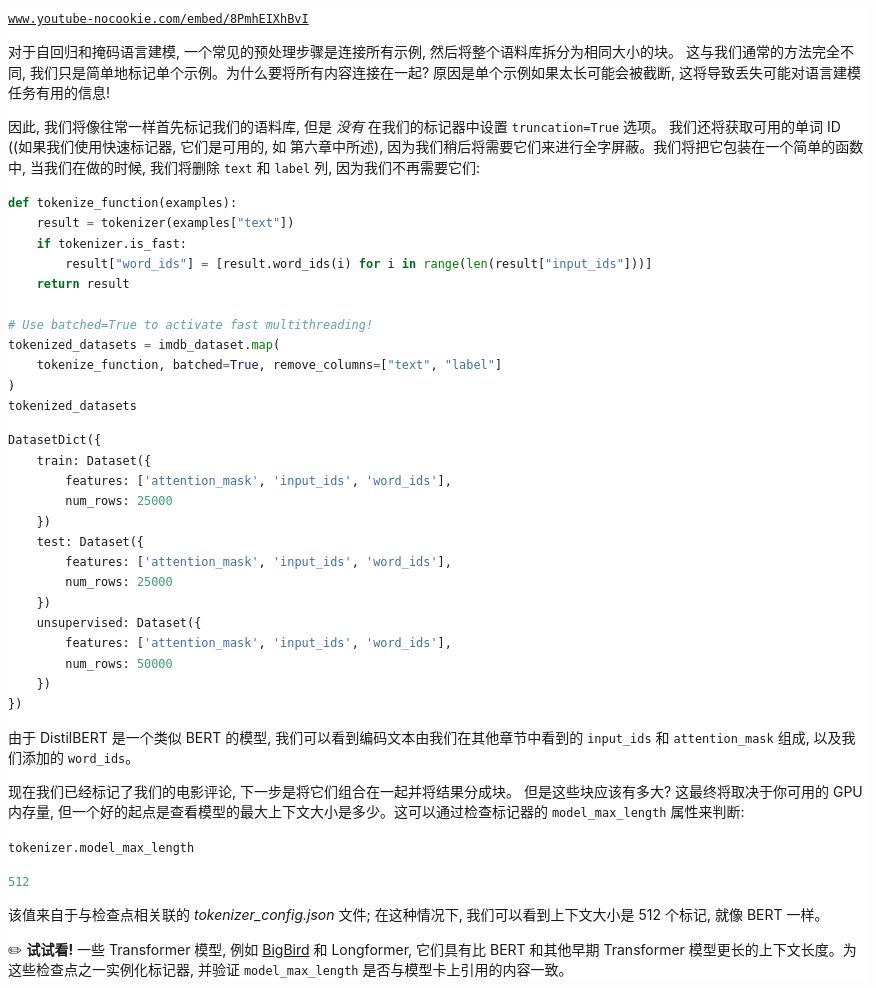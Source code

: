 [`www.youtube-nocookie.com/embed/8PmhEIXhBvI`](https://www.youtube-nocookie.com/embed/8PmhEIXhBvI)

对于自回归和掩码语言建模, 一个常见的预处理步骤是连接所有示例, 然后将整个语料库拆分为相同大小的块。 这与我们通常的方法完全不同, 我们只是简单地标记单个示例。为什么要将所有内容连接在一起? 原因是单个示例如果太长可能会被截断, 这将导致丢失可能对语言建模任务有用的信息!

因此, 我们将像往常一样首先标记我们的语料库, 但是 *没有* 在我们的标记器中设置 `truncation=True` 选项。 我们还将获取可用的单词 ID ((如果我们使用快速标记器, 它们是可用的, 如 第六章中所述), 因为我们稍后将需要它们来进行全字屏蔽。我们将把它包装在一个简单的函数中, 当我们在做的时候, 我们将删除 `text` 和 `label` 列, 因为我们不再需要它们:

```py
def tokenize_function(examples):
    result = tokenizer(examples["text"])
    if tokenizer.is_fast:
        result["word_ids"] = [result.word_ids(i) for i in range(len(result["input_ids"]))]
    return result

# Use batched=True to activate fast multithreading!
tokenized_datasets = imdb_dataset.map(
    tokenize_function, batched=True, remove_columns=["text", "label"]
)
tokenized_datasets
```

```py
DatasetDict({
    train: Dataset({
        features: ['attention_mask', 'input_ids', 'word_ids'],
        num_rows: 25000
    })
    test: Dataset({
        features: ['attention_mask', 'input_ids', 'word_ids'],
        num_rows: 25000
    })
    unsupervised: Dataset({
        features: ['attention_mask', 'input_ids', 'word_ids'],
        num_rows: 50000
    })
})
```

由于 DistilBERT 是一个类似 BERT 的模型, 我们可以看到编码文本由我们在其他章节中看到的 `input_ids` 和 `attention_mask` 组成, 以及我们添加的 `word_ids`。

现在我们已经标记了我们的电影评论, 下一步是将它们组合在一起并将结果分成块。 但是这些块应该有多大? 这最终将取决于你可用的 GPU 内存量, 但一个好的起点是查看模型的最大上下文大小是多少。这可以通过检查标记器的 `model_max_length` 属性来判断:

```py
tokenizer.model_max_length
```

```py
512
```

该值来自于与检查点相关联的 *tokenizer_config.json* 文件; 在这种情况下, 我们可以看到上下文大小是 512 个标记, 就像 BERT 一样。

✏️ **试试看!** 一些 Transformer 模型, 例如 [BigBird](https://huggingface.co/google/bigbird-roberta-base) 和 Longformer, 它们具有比 BERT 和其他早期 Transformer 模型更长的上下文长度。为这些检查点之一实例化标记器, 并验证 `model_max_length` 是否与模型卡上引用的内容一致。
